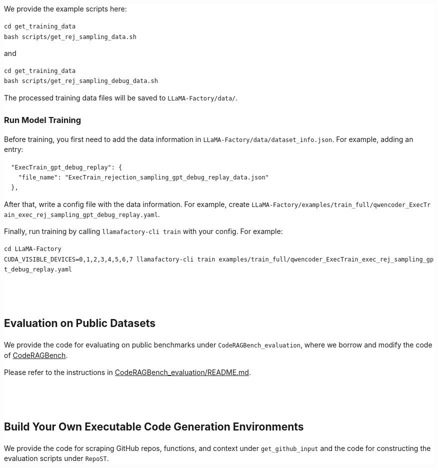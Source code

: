 We provide the example scripts here:
```
cd get_training_data
bash scripts/get_rej_sampling_data.sh
```

and 

```
cd get_training_data
bash scripts/get_rej_sampling_debug_data.sh
```

The processed training data files will be saved to `LLaMA-Factory/data/`.

<a id="model-training-rs"></a>
### Run Model Training
Before training, you first need to add the data information in `LLaMA-Factory/data/dataset_info.json`. For example, adding an entry:
```
  "ExecTrain_gpt_debug_replay": {
    "file_name": "ExecTrain_rejection_sampling_gpt_debug_replay_data.json"
  },
```

After that, write a config file with the data information. 
For example, create `LLaMA-Factory/examples/train_full/qwencoder_ExecTrain_exec_rej_sampling_gpt_debug_replay.yaml`.

Finally, run training by calling `llamafactory-cli train` with your config. For example:
```
cd LLaMA-Factory
CUDA_VISIBLE_DEVICES=0,1,2,3,4,5,6,7 llamafactory-cli train examples/train_full/qwencoder_ExecTrain_exec_rej_sampling_gpt_debug_replay.yaml
```




<br><br>
<a id="eval-public"></a>
## Evaluation on Public Datasets
We provide the code for evaluating on public benchmarks under `CodeRAGBench_evaluation`, where we borrow and modify the code of [CodeRAGBench](https://github.com/code-rag-bench/code-rag-bench).

Please refer to the instructions in [CodeRAGBench_evaluation/README.md](CodeRAGBench_evaluation/README.md).




<br><br>
<a id="repost"></a>
## Build Your Own Executable Code Generation Environments
We provide the code for scraping GitHub repos, functions, and context under `get_github_input` and the code for constructing the evaluation scripts under `RepoST`.
